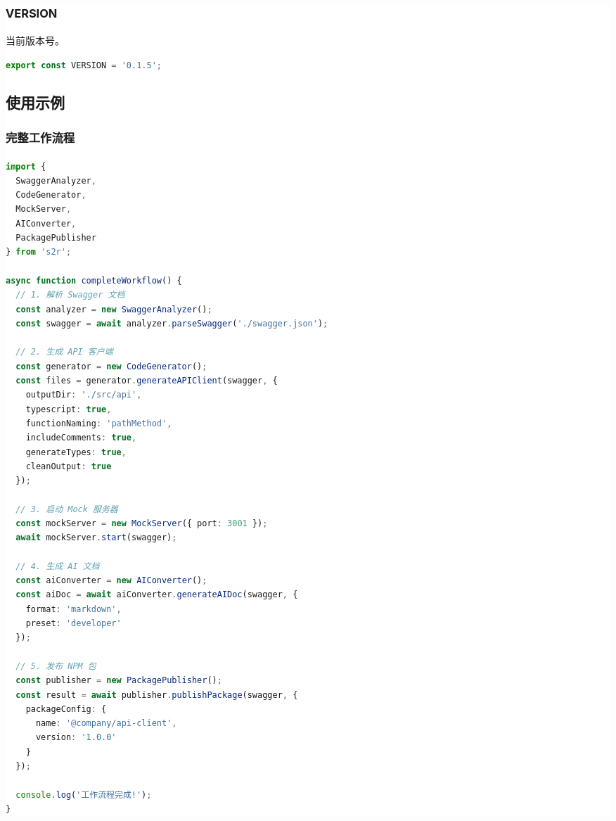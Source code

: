 ### VERSION

当前版本号。

```typescript
export const VERSION = '0.1.5';
```

## 使用示例

### 完整工作流程

```typescript
import { 
  SwaggerAnalyzer, 
  CodeGenerator, 
  MockServer,
  AIConverter,
  PackagePublisher 
} from 's2r';

async function completeWorkflow() {
  // 1. 解析 Swagger 文档
  const analyzer = new SwaggerAnalyzer();
  const swagger = await analyzer.parseSwagger('./swagger.json');
  
  // 2. 生成 API 客户端
  const generator = new CodeGenerator();
  const files = generator.generateAPIClient(swagger, {
    outputDir: './src/api',
    typescript: true,
    functionNaming: 'pathMethod',
    includeComments: true,
    generateTypes: true,
    cleanOutput: true
  });
  
  // 3. 启动 Mock 服务器
  const mockServer = new MockServer({ port: 3001 });
  await mockServer.start(swagger);
  
  // 4. 生成 AI 文档
  const aiConverter = new AIConverter();
  const aiDoc = await aiConverter.generateAIDoc(swagger, {
    format: 'markdown',
    preset: 'developer'
  });
  
  // 5. 发布 NPM 包
  const publisher = new PackagePublisher();
  const result = await publisher.publishPackage(swagger, {
    packageConfig: {
      name: '@company/api-client',
      version: '1.0.0'
    }
  });
  
  console.log('工作流程完成!');
}
```